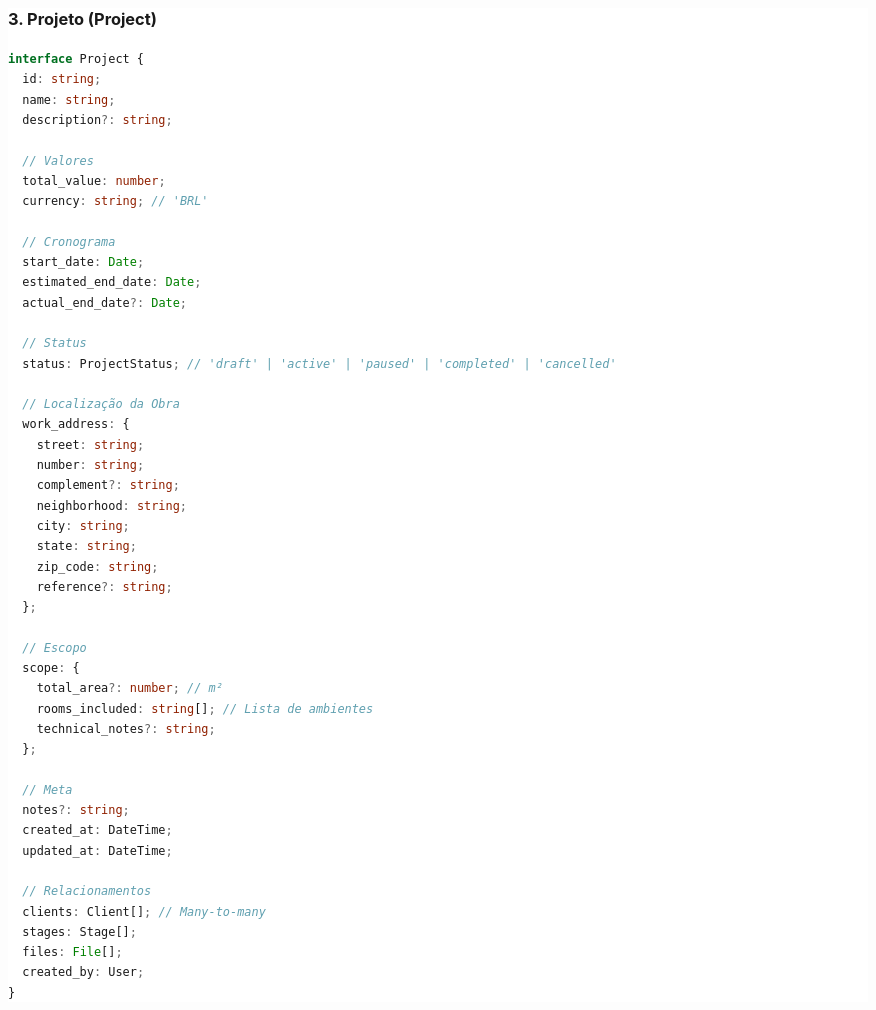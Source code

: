 ### 3. **Projeto (Project)**
```typescript
interface Project {
  id: string;
  name: string;
  description?: string;
  
  // Valores
  total_value: number;
  currency: string; // 'BRL'
  
  // Cronograma
  start_date: Date;
  estimated_end_date: Date;
  actual_end_date?: Date;
  
  // Status
  status: ProjectStatus; // 'draft' | 'active' | 'paused' | 'completed' | 'cancelled'
  
  // Localização da Obra
  work_address: {
    street: string;
    number: string;
    complement?: string;
    neighborhood: string;
    city: string;
    state: string;
    zip_code: string;
    reference?: string;
  };
  
  // Escopo
  scope: {
    total_area?: number; // m²
    rooms_included: string[]; // Lista de ambientes
    technical_notes?: string;
  };
  
  // Meta
  notes?: string;
  created_at: DateTime;
  updated_at: DateTime;
  
  // Relacionamentos
  clients: Client[]; // Many-to-many
  stages: Stage[];
  files: File[];
  created_by: User;
}
```
